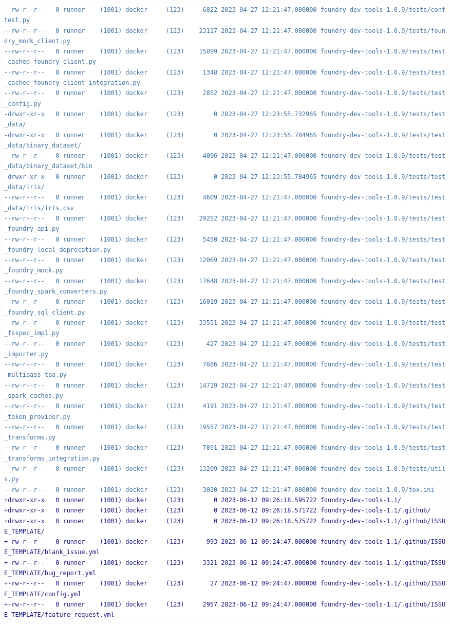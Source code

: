 ```diff
--rw-r--r--   0 runner    (1001) docker     (123)     6822 2023-04-27 12:21:47.000000 foundry-dev-tools-1.0.9/tests/conftest.py
--rw-r--r--   0 runner    (1001) docker     (123)    23117 2023-04-27 12:21:47.000000 foundry-dev-tools-1.0.9/tests/foundry_mock_client.py
--rw-r--r--   0 runner    (1001) docker     (123)    15899 2023-04-27 12:21:47.000000 foundry-dev-tools-1.0.9/tests/test_cached_foundry_client.py
--rw-r--r--   0 runner    (1001) docker     (123)     1348 2023-04-27 12:21:47.000000 foundry-dev-tools-1.0.9/tests/test_cached_foundry_client_integration.py
--rw-r--r--   0 runner    (1001) docker     (123)     2852 2023-04-27 12:21:47.000000 foundry-dev-tools-1.0.9/tests/test_config.py
-drwxr-xr-x   0 runner    (1001) docker     (123)        0 2023-04-27 12:23:55.732965 foundry-dev-tools-1.0.9/tests/test_data/
-drwxr-xr-x   0 runner    (1001) docker     (123)        0 2023-04-27 12:23:55.784965 foundry-dev-tools-1.0.9/tests/test_data/binary_dataset/
--rw-r--r--   0 runner    (1001) docker     (123)     4096 2023-04-27 12:21:47.000000 foundry-dev-tools-1.0.9/tests/test_data/binary_dataset/bin
-drwxr-xr-x   0 runner    (1001) docker     (123)        0 2023-04-27 12:23:55.784965 foundry-dev-tools-1.0.9/tests/test_data/iris/
--rw-r--r--   0 runner    (1001) docker     (123)     4609 2023-04-27 12:21:47.000000 foundry-dev-tools-1.0.9/tests/test_data/iris/iris.csv
--rw-r--r--   0 runner    (1001) docker     (123)    29252 2023-04-27 12:21:47.000000 foundry-dev-tools-1.0.9/tests/test_foundry_api.py
--rw-r--r--   0 runner    (1001) docker     (123)     5450 2023-04-27 12:21:47.000000 foundry-dev-tools-1.0.9/tests/test_foundry_local_deprecation.py
--rw-r--r--   0 runner    (1001) docker     (123)    12069 2023-04-27 12:21:47.000000 foundry-dev-tools-1.0.9/tests/test_foundry_mock.py
--rw-r--r--   0 runner    (1001) docker     (123)    17648 2023-04-27 12:21:47.000000 foundry-dev-tools-1.0.9/tests/test_foundry_spark_converters.py
--rw-r--r--   0 runner    (1001) docker     (123)    16019 2023-04-27 12:21:47.000000 foundry-dev-tools-1.0.9/tests/test_foundry_sql_client.py
--rw-r--r--   0 runner    (1001) docker     (123)    33551 2023-04-27 12:21:47.000000 foundry-dev-tools-1.0.9/tests/test_fsspec_impl.py
--rw-r--r--   0 runner    (1001) docker     (123)      427 2023-04-27 12:21:47.000000 foundry-dev-tools-1.0.9/tests/test_importer.py
--rw-r--r--   0 runner    (1001) docker     (123)     7886 2023-04-27 12:21:47.000000 foundry-dev-tools-1.0.9/tests/test_multipass_tpa.py
--rw-r--r--   0 runner    (1001) docker     (123)    14719 2023-04-27 12:21:47.000000 foundry-dev-tools-1.0.9/tests/test_spark_caches.py
--rw-r--r--   0 runner    (1001) docker     (123)     4191 2023-04-27 12:21:47.000000 foundry-dev-tools-1.0.9/tests/test_token_provider.py
--rw-r--r--   0 runner    (1001) docker     (123)    19557 2023-04-27 12:21:47.000000 foundry-dev-tools-1.0.9/tests/test_transforms.py
--rw-r--r--   0 runner    (1001) docker     (123)     7891 2023-04-27 12:21:47.000000 foundry-dev-tools-1.0.9/tests/test_transforms_integration.py
--rw-r--r--   0 runner    (1001) docker     (123)    13209 2023-04-27 12:21:47.000000 foundry-dev-tools-1.0.9/tests/utils.py
--rw-r--r--   0 runner    (1001) docker     (123)     3020 2023-04-27 12:21:47.000000 foundry-dev-tools-1.0.9/tox.ini
+drwxr-xr-x   0 runner    (1001) docker     (123)        0 2023-06-12 09:26:18.595722 foundry-dev-tools-1.1/
+drwxr-xr-x   0 runner    (1001) docker     (123)        0 2023-06-12 09:26:18.571722 foundry-dev-tools-1.1/.github/
+drwxr-xr-x   0 runner    (1001) docker     (123)        0 2023-06-12 09:26:18.575722 foundry-dev-tools-1.1/.github/ISSUE_TEMPLATE/
+-rw-r--r--   0 runner    (1001) docker     (123)      993 2023-06-12 09:24:47.000000 foundry-dev-tools-1.1/.github/ISSUE_TEMPLATE/blank_issue.yml
+-rw-r--r--   0 runner    (1001) docker     (123)     3321 2023-06-12 09:24:47.000000 foundry-dev-tools-1.1/.github/ISSUE_TEMPLATE/bug_report.yml
+-rw-r--r--   0 runner    (1001) docker     (123)       27 2023-06-12 09:24:47.000000 foundry-dev-tools-1.1/.github/ISSUE_TEMPLATE/config.yml
+-rw-r--r--   0 runner    (1001) docker     (123)     2957 2023-06-12 09:24:47.000000 foundry-dev-tools-1.1/.github/ISSUE_TEMPLATE/feature_request.yml
```